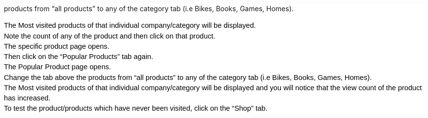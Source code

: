   products from “all products” to any of the category tab (i.e Bikes, Books,
  Games, Homes).</span></p>
  </td>
  <td valign="top" style="border-top:none;border-left:none;border-bottom:1pt solid windowtext;border-right:1pt solid windowtext;padding:0in 5.4pt">
  <p class="m_4019359482948295490gmail-MsoNoSpacing" style="margin:0in 0in 0.0001pt;font-size:11pt;font-family:Calibri,sans-serif"><span style="color:black">The Most visited products of
  that individual company/category will be displayed.</span></p>
  </td>
 </tr>
 <tr>
  <td valign="top" style="border-right:1pt solid windowtext;border-bottom:1pt solid windowtext;border-left:1pt solid windowtext;border-top:none;padding:0in 5.4pt">
  <p class="m_4019359482948295490gmail-MsoNoSpacing" style="margin:0in 0in 0.0001pt;font-size:11pt;font-family:Calibri,sans-serif"><span style="color:black">Note the count of any of the
  product and then click on that product.</span></p>
  </td>
  <td valign="top" style="border-top:none;border-left:none;border-bottom:1pt solid windowtext;border-right:1pt solid windowtext;padding:0in 5.4pt">
  <p class="m_4019359482948295490gmail-MsoNoSpacing" style="margin:0in 0in 0.0001pt;font-size:11pt;font-family:Calibri,sans-serif"><span style="color:black">The specific product page
  opens.</span></p>
  </td>
 </tr>
 <tr>
  <td valign="top" style="border-right:1pt solid windowtext;border-bottom:1pt solid windowtext;border-left:1pt solid windowtext;border-top:none;padding:0in 5.4pt">
  <p class="m_4019359482948295490gmail-MsoNoSpacing" style="margin:0in 0in 0.0001pt;font-size:11pt;font-family:Calibri,sans-serif"><span style="color:black">Then click on the “Popular
  Products” tab again.</span></p>
  </td>
  <td valign="top" style="border-top:none;border-left:none;border-bottom:1pt solid windowtext;border-right:1pt solid windowtext;padding:0in 5.4pt">
  <p class="m_4019359482948295490gmail-MsoNoSpacing" style="margin:0in 0in 0.0001pt;font-size:11pt;font-family:Calibri,sans-serif"><span style="color:black">The Popular Product page
  opens.</span></p>
  </td>
 </tr>
 <tr>
  <td valign="top" style="border-right:1pt solid windowtext;border-bottom:1pt solid windowtext;border-left:1pt solid windowtext;border-top:none;padding:0in 5.4pt">
  <p class="m_4019359482948295490gmail-MsoNoSpacing" style="margin:0in 0in 0.0001pt;font-size:11pt;font-family:Calibri,sans-serif"><span style="color:black">Change the tab above the
  products from “all products” to any of the category tab (i.e Bikes, Books,
  Games, Homes).</span></p>
  </td>
  <td valign="top" style="border-top:none;border-left:none;border-bottom:1pt solid windowtext;border-right:1pt solid windowtext;padding:0in 5.4pt">
  <p class="m_4019359482948295490gmail-MsoNoSpacing" style="margin:0in 0in 0.0001pt;font-size:11pt;font-family:Calibri,sans-serif"><span style="color:black">The Most visited products of
  that individual company/category will be displayed and you will notice that
  the view count of the product has increased.</span></p>
  </td>
 </tr>
 <tr>
  <td valign="top" style="border-right:1pt solid windowtext;border-bottom:1pt solid windowtext;border-left:1pt solid windowtext;border-top:none;padding:0in 5.4pt">
  <p class="m_4019359482948295490gmail-MsoNoSpacing" style="margin:0in 0in 0.0001pt;font-size:11pt;font-family:Calibri,sans-serif"><span style="color:black">To test the product/products
  which have never been visited, click on the “Shop” tab.</span></p>
  </td>
  <td valign="top" style="border-top:none;border-left:none;border-bottom:1pt solid windowtext;border-right:1pt solid windowtext;padding:0in 5.4pt">